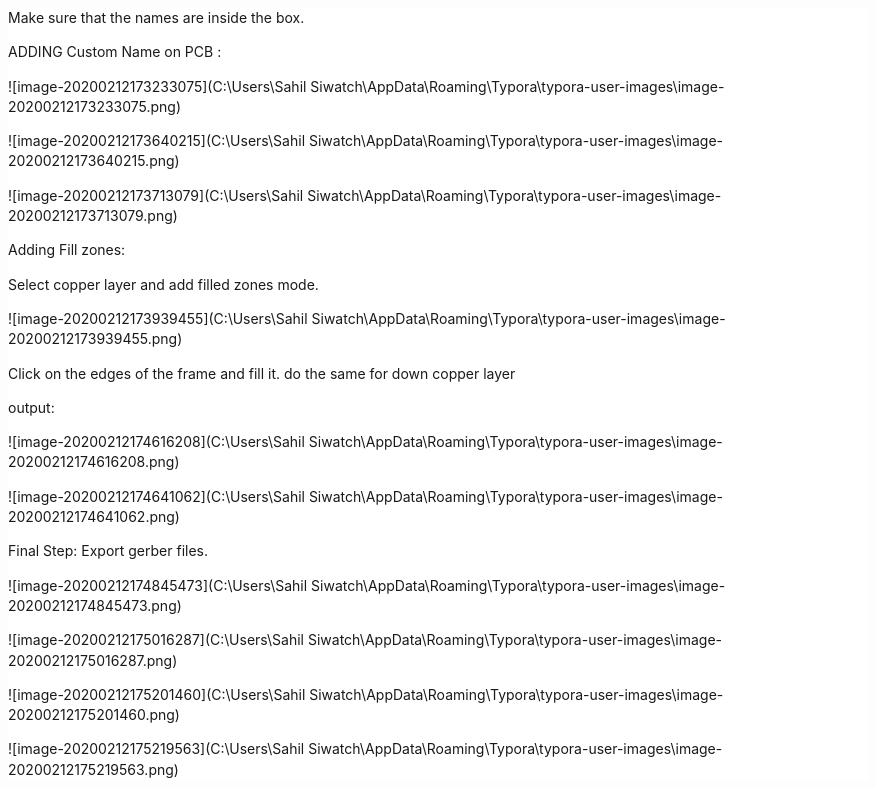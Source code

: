 Make sure that the names are inside the box. 

ADDING Custom Name on PCB :

![image-20200212173233075](C:\Users\Sahil Siwatch\AppData\Roaming\Typora\typora-user-images\image-20200212173233075.png)

![image-20200212173640215](C:\Users\Sahil Siwatch\AppData\Roaming\Typora\typora-user-images\image-20200212173640215.png)

![image-20200212173713079](C:\Users\Sahil Siwatch\AppData\Roaming\Typora\typora-user-images\image-20200212173713079.png)

Adding Fill zones:

Select copper layer and add filled zones mode. 

![image-20200212173939455](C:\Users\Sahil Siwatch\AppData\Roaming\Typora\typora-user-images\image-20200212173939455.png)

Click on the edges of the frame and fill it. do the same for down copper layer

output: 

![image-20200212174616208](C:\Users\Sahil Siwatch\AppData\Roaming\Typora\typora-user-images\image-20200212174616208.png)

![image-20200212174641062](C:\Users\Sahil Siwatch\AppData\Roaming\Typora\typora-user-images\image-20200212174641062.png)

Final Step: Export gerber files.

![image-20200212174845473](C:\Users\Sahil Siwatch\AppData\Roaming\Typora\typora-user-images\image-20200212174845473.png)

![image-20200212175016287](C:\Users\Sahil Siwatch\AppData\Roaming\Typora\typora-user-images\image-20200212175016287.png)

![image-20200212175201460](C:\Users\Sahil Siwatch\AppData\Roaming\Typora\typora-user-images\image-20200212175201460.png)

![image-20200212175219563](C:\Users\Sahil Siwatch\AppData\Roaming\Typora\typora-user-images\image-20200212175219563.png)